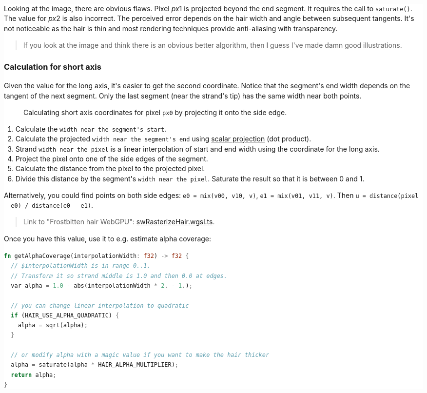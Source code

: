  </Figcaption>
</Figure>

Looking at the image, there are obvious flaws. Pixel $px1$ is projected beyond the end segment. It requires the call to `saturate()`. The value for $px2$ is also incorrect. The perceived error depends on the hair width and angle between subsequent tangents. It's not noticeable as the hair is thin and most rendering techniques provide anti-aliasing with transparency.

> If you look at the image and think there is an obvious better algorithm, then I guess I've made damn good illustrations.


### Calculation for short axis

Given the value for the long axis, it's easier to get the second coordinate. Notice that the segment's end width depends on the tangent of the next segment. Only the last segment (near the strand's tip) has the same width near both points.

<Figure>
  <BlogImage
    src="./co-short-axis.png"
    alt="Calculation of pixel projected onto the edge."
  />
  <Figcaption>

  Calculating short axis coordinates for pixel `px0` by projecting it onto the side edge.

  </Figcaption>
</Figure>

1. Calculate the `width near the segment's start`.
2. Calculate the projected `width near the segment's end` using [scalar projection](https://en.wikipedia.org/wiki/Scalar_projection) (dot product).
3. Strand `width near the pixel` is a linear interpolation of start and end width using the coordinate for the long axis.
4. Project the pixel onto one of the side edges of the segment.
5. Calculate the distance from the pixel to the projected pixel.
6. Divide this distance by the segment's `width near the pixel`. Saturate the result so that it is between 0 and 1.

Alternatively, you could find points on both side edges: `e0 = mix(v00, v10, v)`, `e1 = mix(v01, v11, v)`. Then `u = distance(pixel - e0) / distance(e0 - e1)`.

> Link to "Frostbitten hair WebGPU": [swRasterizeHair.wgsl.ts](https://github.com/Scthe/frostbitten-hair-webgpu/blob/501f01969b4bc65cb7df3b901c1ced4e2da0c84b/src/passes/swHair/shaderImpl/swRasterizeHair.wgsl.ts#L170).

Once you have this value, use it to e.g. estimate alpha coverage:

```rust
fn getAlphaCoverage(interpolationWidth: f32) -> f32 {
  // $interpolationWidth is in range 0..1.
  // Transform it so strand middle is 1.0 and then 0.0 at edges.
  var alpha = 1.0 - abs(interpolationWidth * 2. - 1.);

  // you can change linear interpolation to quadratic
  if (HAIR_USE_ALPHA_QUADRATIC) {
    alpha = sqrt(alpha);
  }
  
  // or modify alpha with a magic value if you want to make the hair thicker
  alpha = saturate(alpha * HAIR_ALPHA_MULTIPLIER);
  return alpha;
}
```
